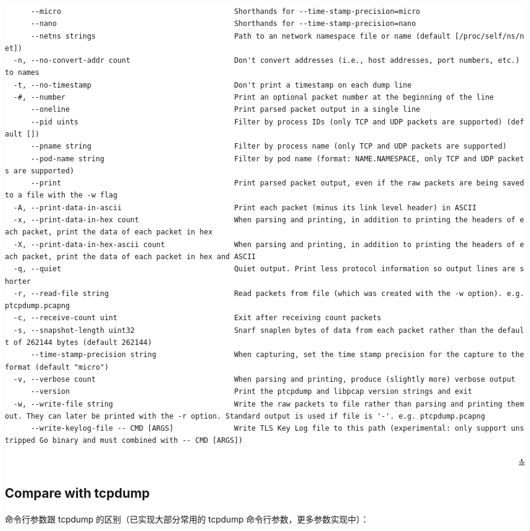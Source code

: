```
      --micro                                        Shorthands for --time-stamp-precision=micro
      --nano                                         Shorthands for --time-stamp-precision=nano
      --netns strings                                Path to an network namespace file or name (default [/proc/self/ns/net])
  -n, --no-convert-addr count                        Don't convert addresses (i.e., host addresses, port numbers, etc.) to names
  -t, --no-timestamp                                 Don't print a timestamp on each dump line
  -#, --number                                       Print an optional packet number at the beginning of the line
      --oneline                                      Print parsed packet output in a single line
      --pid uints                                    Filter by process IDs (only TCP and UDP packets are supported) (default [])
      --pname string                                 Filter by process name (only TCP and UDP packets are supported)
      --pod-name string                              Filter by pod name (format: NAME.NAMESPACE, only TCP and UDP packets are supported)
      --print                                        Print parsed packet output, even if the raw packets are being saved to a file with the -w flag
  -A, --print-data-in-ascii                          Print each packet (minus its link level header) in ASCII
  -x, --print-data-in-hex count                      When parsing and printing, in addition to printing the headers of each packet, print the data of each packet in hex
  -X, --print-data-in-hex-ascii count                When parsing and printing, in addition to printing the headers of each packet, print the data of each packet in hex and ASCII
  -q, --quiet                                        Quiet output. Print less protocol information so output lines are shorter
  -r, --read-file string                             Read packets from file (which was created with the -w option). e.g. ptcpdump.pcapng
  -c, --receive-count uint                           Exit after receiving count packets
  -s, --snapshot-length uint32                       Snarf snaplen bytes of data from each packet rather than the default of 262144 bytes (default 262144)
      --time-stamp-precision string                  When capturing, set the time stamp precision for the capture to the format (default "micro")
  -v, --verbose count                                When parsing and printing, produce (slightly more) verbose output
      --version                                      Print the ptcpdump and libpcap version strings and exit
  -w, --write-file string                            Write the raw packets to file rather than parsing and printing them out. They can later be printed with the -r option. Standard output is used if file is '-'. e.g. ptcpdump.pcapng
      --write-keylog-file -- CMD [ARGS]              Write TLS Key Log file to this path (experimental: only support unstripped Go binary and must combined with -- CMD [ARGS])

```

<p align="right"><a href="#top">🔝</a></p>


## Compare with tcpdump

命令行参数跟 tcpdump 的区别（已实现大部分常用的 tcpdump 命令行参数，更多参数实现中）：
